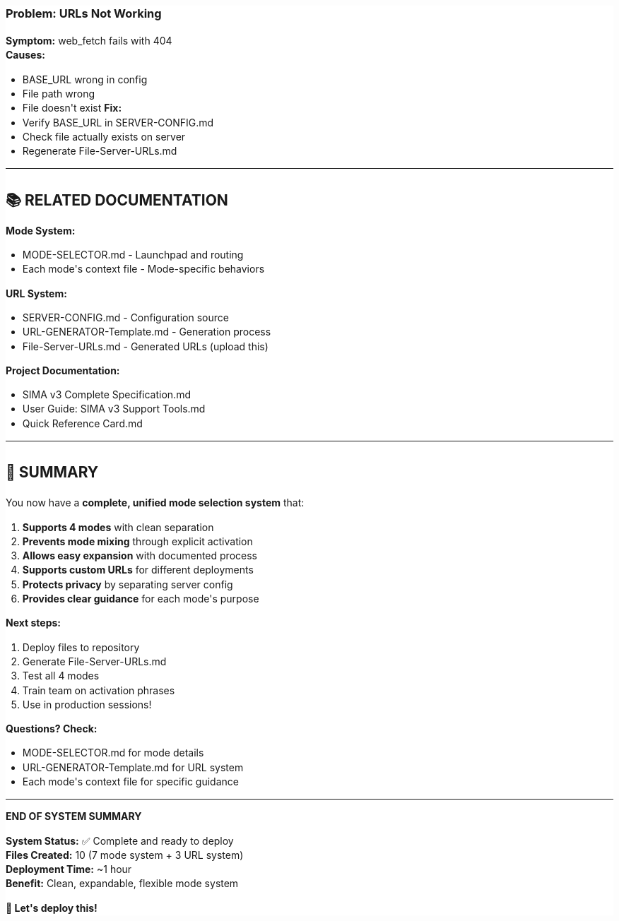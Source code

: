 ### Problem: URLs Not Working
**Symptom:** web_fetch fails with 404  
**Causes:**
- BASE_URL wrong in config
- File path wrong
- File doesn't exist
**Fix:**
- Verify BASE_URL in SERVER-CONFIG.md
- Check file actually exists on server
- Regenerate File-Server-URLs.md

---

## 📚 RELATED DOCUMENTATION

**Mode System:**
- MODE-SELECTOR.md - Launchpad and routing
- Each mode's context file - Mode-specific behaviors

**URL System:**
- SERVER-CONFIG.md - Configuration source
- URL-GENERATOR-Template.md - Generation process
- File-Server-URLs.md - Generated URLs (upload this)

**Project Documentation:**
- SIMA v3 Complete Specification.md
- User Guide: SIMA v3 Support Tools.md
- Quick Reference Card.md

---

## 🎉 SUMMARY

You now have a **complete, unified mode selection system** that:

1. **Supports 4 modes** with clean separation
2. **Prevents mode mixing** through explicit activation
3. **Allows easy expansion** with documented process
4. **Supports custom URLs** for different deployments
5. **Protects privacy** by separating server config
6. **Provides clear guidance** for each mode's purpose

**Next steps:**
1. Deploy files to repository
2. Generate File-Server-URLs.md
3. Test all 4 modes
4. Train team on activation phrases
5. Use in production sessions!

**Questions? Check:**
- MODE-SELECTOR.md for mode details
- URL-GENERATOR-Template.md for URL system
- Each mode's context file for specific guidance

---

**END OF SYSTEM SUMMARY**

**System Status:** ✅ Complete and ready to deploy  
**Files Created:** 10 (7 mode system + 3 URL system)  
**Deployment Time:** ~1 hour  
**Benefit:** Clean, expandable, flexible mode system

**🚀 Let's deploy this!**
